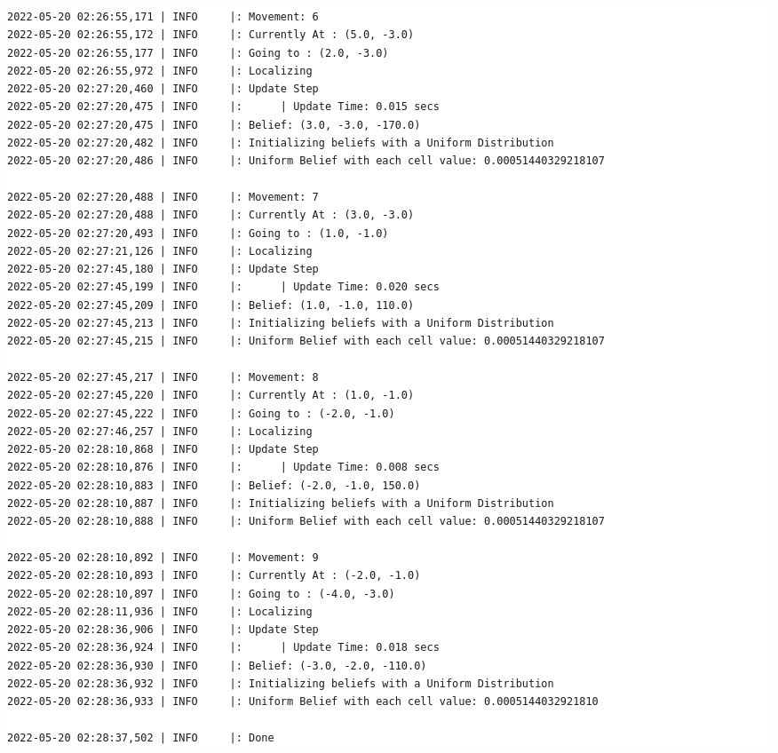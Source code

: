 ```
2022-05-20 02:26:55,171 | INFO     |: Movement: 6
2022-05-20 02:26:55,172 | INFO     |: Currently At : (5.0, -3.0)
2022-05-20 02:26:55,177 | INFO     |: Going to : (2.0, -3.0)
2022-05-20 02:26:55,972 | INFO     |: Localizing
2022-05-20 02:27:20,460 | INFO     |: Update Step
2022-05-20 02:27:20,475 | INFO     |:      | Update Time: 0.015 secs
2022-05-20 02:27:20,475 | INFO     |: Belief: (3.0, -3.0, -170.0)
2022-05-20 02:27:20,482 | INFO     |: Initializing beliefs with a Uniform Distribution
2022-05-20 02:27:20,486 | INFO     |: Uniform Belief with each cell value: 0.00051440329218107

2022-05-20 02:27:20,488 | INFO     |: Movement: 7
2022-05-20 02:27:20,488 | INFO     |: Currently At : (3.0, -3.0)
2022-05-20 02:27:20,493 | INFO     |: Going to : (1.0, -1.0)
2022-05-20 02:27:21,126 | INFO     |: Localizing
2022-05-20 02:27:45,180 | INFO     |: Update Step
2022-05-20 02:27:45,199 | INFO     |:      | Update Time: 0.020 secs
2022-05-20 02:27:45,209 | INFO     |: Belief: (1.0, -1.0, 110.0)
2022-05-20 02:27:45,213 | INFO     |: Initializing beliefs with a Uniform Distribution
2022-05-20 02:27:45,215 | INFO     |: Uniform Belief with each cell value: 0.00051440329218107

2022-05-20 02:27:45,217 | INFO     |: Movement: 8
2022-05-20 02:27:45,220 | INFO     |: Currently At : (1.0, -1.0)
2022-05-20 02:27:45,222 | INFO     |: Going to : (-2.0, -1.0)
2022-05-20 02:27:46,257 | INFO     |: Localizing
2022-05-20 02:28:10,868 | INFO     |: Update Step
2022-05-20 02:28:10,876 | INFO     |:      | Update Time: 0.008 secs
2022-05-20 02:28:10,883 | INFO     |: Belief: (-2.0, -1.0, 150.0)
2022-05-20 02:28:10,887 | INFO     |: Initializing beliefs with a Uniform Distribution
2022-05-20 02:28:10,888 | INFO     |: Uniform Belief with each cell value: 0.00051440329218107

2022-05-20 02:28:10,892 | INFO     |: Movement: 9
2022-05-20 02:28:10,893 | INFO     |: Currently At : (-2.0, -1.0)
2022-05-20 02:28:10,897 | INFO     |: Going to : (-4.0, -3.0)
2022-05-20 02:28:11,936 | INFO     |: Localizing
2022-05-20 02:28:36,906 | INFO     |: Update Step
2022-05-20 02:28:36,924 | INFO     |:      | Update Time: 0.018 secs
2022-05-20 02:28:36,930 | INFO     |: Belief: (-3.0, -2.0, -110.0)
2022-05-20 02:28:36,932 | INFO     |: Initializing beliefs with a Uniform Distribution
2022-05-20 02:28:36,933 | INFO     |: Uniform Belief with each cell value: 0.0005144032921810

2022-05-20 02:28:37,502 | INFO     |: Done
```

